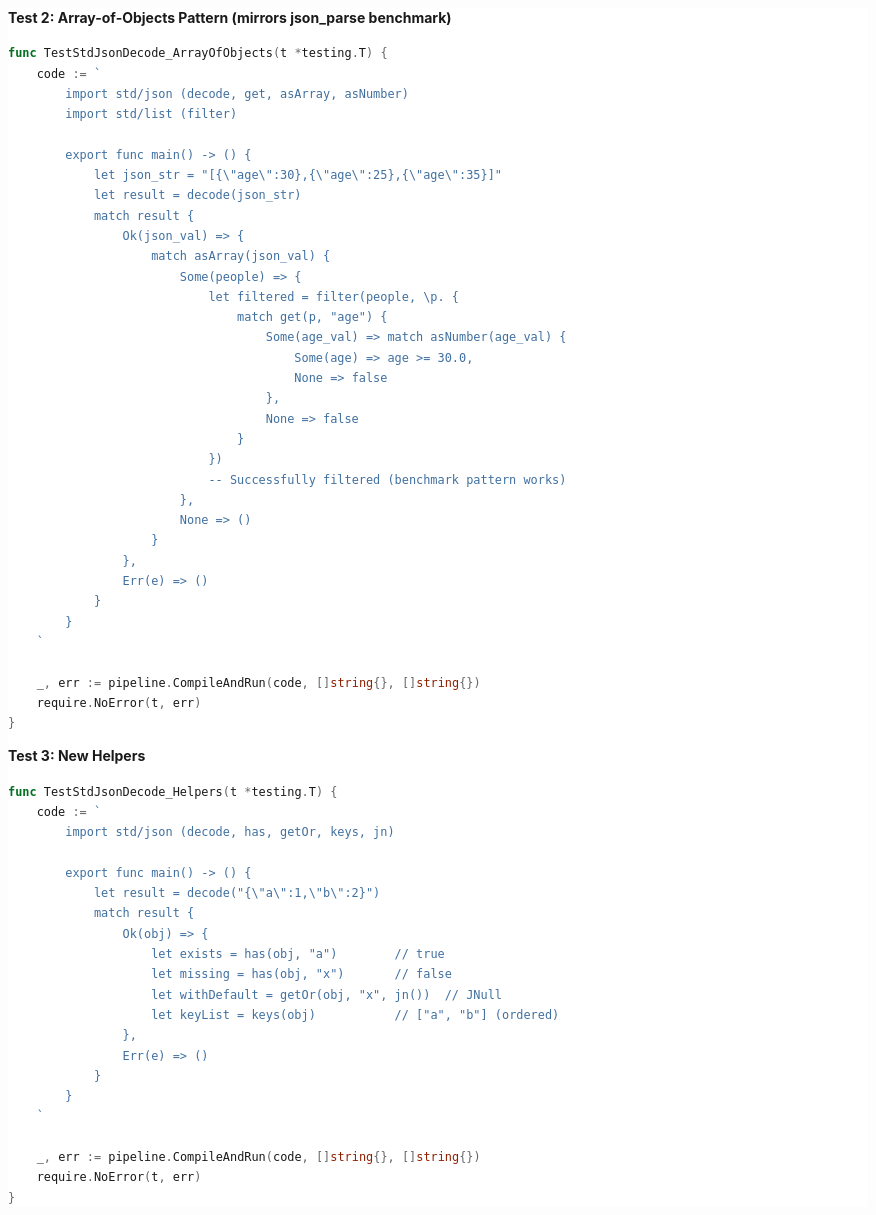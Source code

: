 **Test 2: Array-of-Objects Pattern (mirrors json_parse benchmark)**
```go
func TestStdJsonDecode_ArrayOfObjects(t *testing.T) {
    code := `
        import std/json (decode, get, asArray, asNumber)
        import std/list (filter)

        export func main() -> () {
            let json_str = "[{\"age\":30},{\"age\":25},{\"age\":35}]"
            let result = decode(json_str)
            match result {
                Ok(json_val) => {
                    match asArray(json_val) {
                        Some(people) => {
                            let filtered = filter(people, \p. {
                                match get(p, "age") {
                                    Some(age_val) => match asNumber(age_val) {
                                        Some(age) => age >= 30.0,
                                        None => false
                                    },
                                    None => false
                                }
                            })
                            -- Successfully filtered (benchmark pattern works)
                        },
                        None => ()
                    }
                },
                Err(e) => ()
            }
        }
    `

    _, err := pipeline.CompileAndRun(code, []string{}, []string{})
    require.NoError(t, err)
}
```

**Test 3: New Helpers**
```go
func TestStdJsonDecode_Helpers(t *testing.T) {
    code := `
        import std/json (decode, has, getOr, keys, jn)

        export func main() -> () {
            let result = decode("{\"a\":1,\"b\":2}")
            match result {
                Ok(obj) => {
                    let exists = has(obj, "a")        // true
                    let missing = has(obj, "x")       // false
                    let withDefault = getOr(obj, "x", jn())  // JNull
                    let keyList = keys(obj)           // ["a", "b"] (ordered)
                },
                Err(e) => ()
            }
        }
    `

    _, err := pipeline.CompileAndRun(code, []string{}, []string{})
    require.NoError(t, err)
}
```

